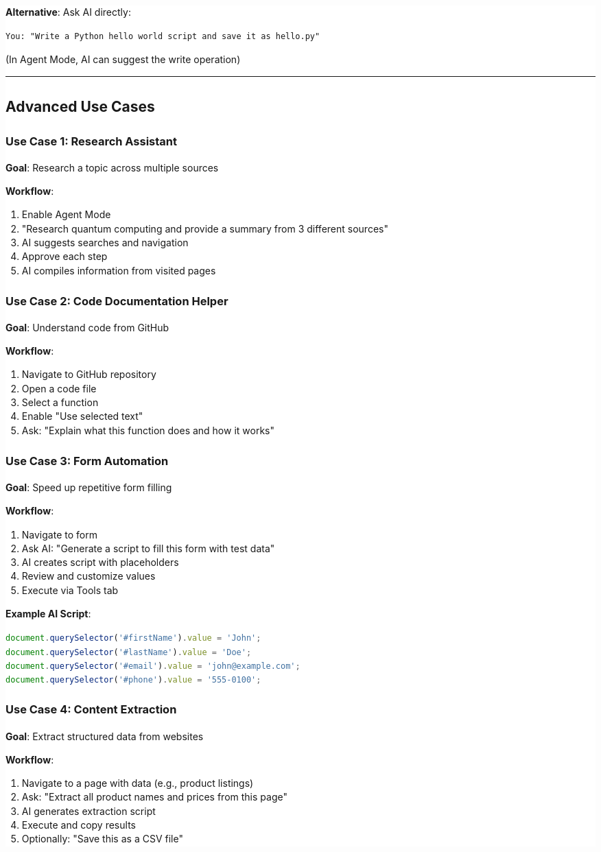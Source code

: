 **Alternative**: Ask AI directly:
```
You: "Write a Python hello world script and save it as hello.py"
```
(In Agent Mode, AI can suggest the write operation)

---

## Advanced Use Cases

### Use Case 1: Research Assistant
**Goal**: Research a topic across multiple sources

**Workflow**:
1. Enable Agent Mode
2. "Research quantum computing and provide a summary from 3 different sources"
3. AI suggests searches and navigation
4. Approve each step
5. AI compiles information from visited pages

### Use Case 2: Code Documentation Helper
**Goal**: Understand code from GitHub

**Workflow**:
1. Navigate to GitHub repository
2. Open a code file
3. Select a function
4. Enable "Use selected text"
5. Ask: "Explain what this function does and how it works"

### Use Case 3: Form Automation
**Goal**: Speed up repetitive form filling

**Workflow**:
1. Navigate to form
2. Ask AI: "Generate a script to fill this form with test data"
3. AI creates script with placeholders
4. Review and customize values
5. Execute via Tools tab

**Example AI Script**:
```javascript
document.querySelector('#firstName').value = 'John';
document.querySelector('#lastName').value = 'Doe';
document.querySelector('#email').value = 'john@example.com';
document.querySelector('#phone').value = '555-0100';
```

### Use Case 4: Content Extraction
**Goal**: Extract structured data from websites

**Workflow**:
1. Navigate to a page with data (e.g., product listings)
2. Ask: "Extract all product names and prices from this page"
3. AI generates extraction script
4. Execute and copy results
5. Optionally: "Save this as a CSV file"
